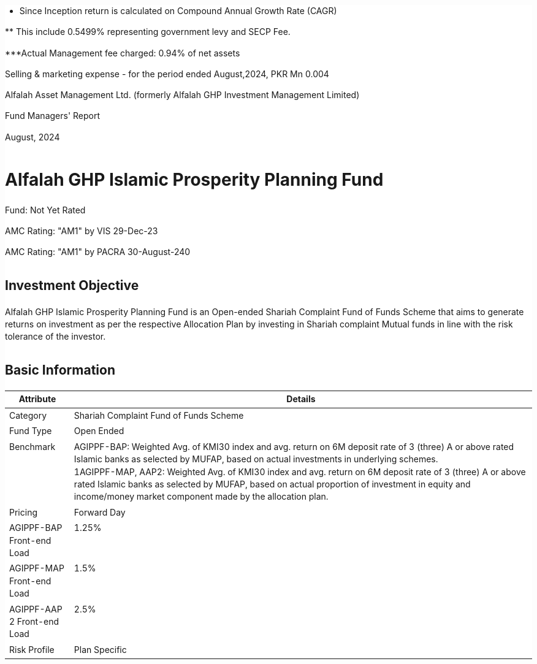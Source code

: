 - Since Inception return is calculated on Compound Annual Growth Rate (CAGR)

\*\* This include 0.5499% representing government levy and SECP Fee.

\*\*\*Actual Management fee charged: 0.94% of net assets

Selling & marketing expense - for the period ended August,2024, PKR Mn 0.004

Alfalah Asset Management Ltd. (formerly Alfalah GHP Investment Management Limited)

Fund Managers' Report

August, 2024

# Alfalah GHP Islamic Prosperity Planning Fund

Fund: Not Yet Rated

AMC Rating: "AM1" by VIS 29-Dec-23

AMC Rating: "AM1" by PACRA 30-August-240

## Investment Objective

Alfalah GHP Islamic Prosperity Planning Fund is an Open-ended Shariah Complaint Fund of Funds Scheme that aims to generate returns on investment as per the respective Allocation Plan by investing in Shariah complaint Mutual funds in line with the risk tolerance of the investor.

## Basic Information

| Attribute                   | Details                                                                                                                                                                                                                                                                                                                                                                                                                                                                      |
| --------------------------- | ---------------------------------------------------------------------------------------------------------------------------------------------------------------------------------------------------------------------------------------------------------------------------------------------------------------------------------------------------------------------------------------------------------------------------------------------------------------------------- |
| Category                    | Shariah Complaint Fund of Funds Scheme                                                                                                                                                                                                                                                                                                                                                                                                                                       |
| Fund Type                   | Open Ended                                                                                                                                                                                                                                                                                                                                                                                                                                                                   |
| Benchmark                   | AGIPPF-BAP: Weighted Avg. of KMI30 index and avg. return on 6M deposit rate of 3 (three) A or above rated Islamic banks as selected by MUFAP, based on actual investments in underlying schemes. <br> 1AGIPPF-MAP, AAP2: Weighted Avg. of KMI30 index and avg. return on 6M deposit rate of 3 (three) A or above rated Islamic banks as selected by MUFAP, based on actual proportion of investment in equity and income/money market component made by the allocation plan. |
| Pricing                     | Forward Day                                                                                                                                                                                                                                                                                                                                                                                                                                                                  |
| AGIPPF-BAP Front-end Load   | 1.25%                                                                                                                                                                                                                                                                                                                                                                                                                                                                        |
| AGIPPF-MAP Front-end Load   | 1.5%                                                                                                                                                                                                                                                                                                                                                                                                                                                                         |
| AGIPPF-AAP 2 Front-end Load | 2.5%                                                                                                                                                                                                                                                                                                                                                                                                                                                                         |
| Risk Profile                | Plan Specific                                                                                                                                                                                                                                                                                                                                                                                                                                                                |